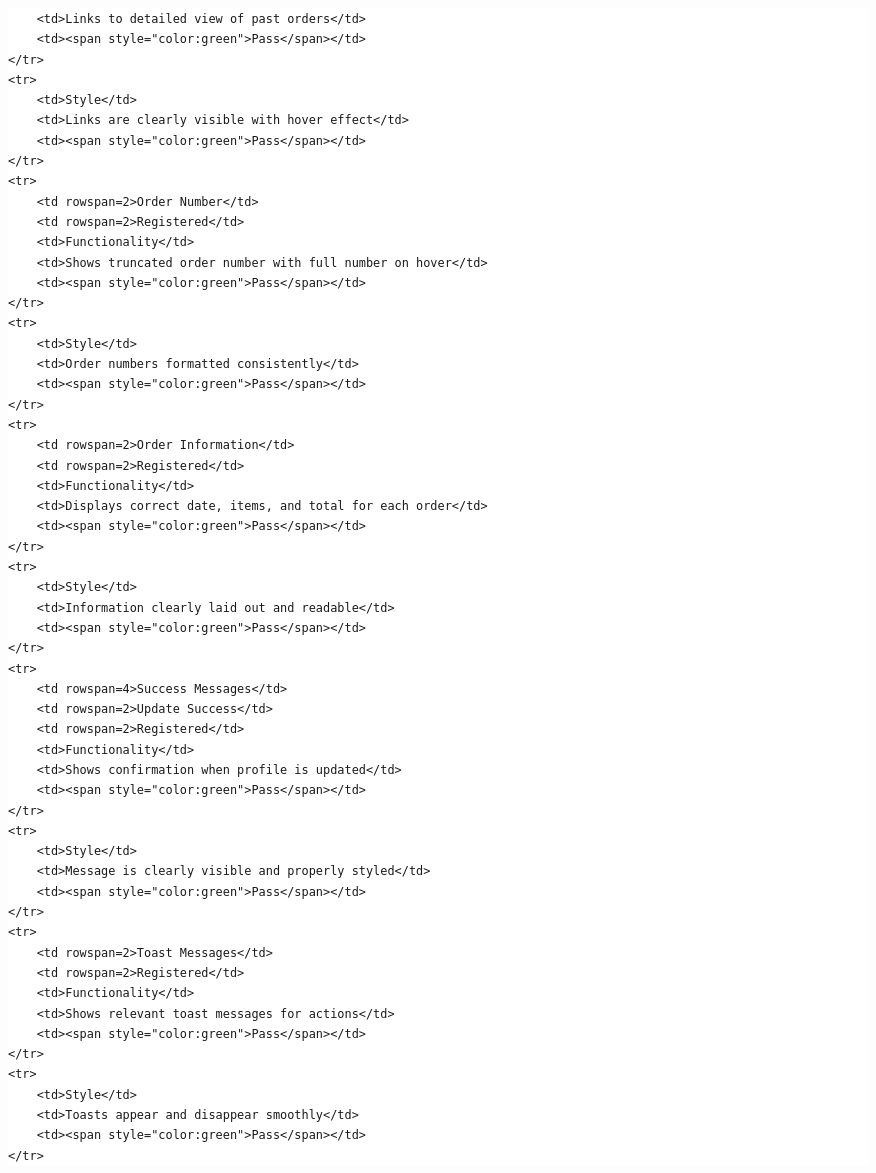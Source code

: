        <td>Links to detailed view of past orders</td>
        <td><span style="color:green">Pass</span></td>
    </tr>
    <tr>
        <td>Style</td>
        <td>Links are clearly visible with hover effect</td>
        <td><span style="color:green">Pass</span></td>
    </tr>
    <tr>
        <td rowspan=2>Order Number</td>
        <td rowspan=2>Registered</td>
        <td>Functionality</td>
        <td>Shows truncated order number with full number on hover</td>
        <td><span style="color:green">Pass</span></td>
    </tr>
    <tr>
        <td>Style</td>
        <td>Order numbers formatted consistently</td>
        <td><span style="color:green">Pass</span></td>
    </tr>
    <tr>
        <td rowspan=2>Order Information</td>
        <td rowspan=2>Registered</td>
        <td>Functionality</td>
        <td>Displays correct date, items, and total for each order</td>
        <td><span style="color:green">Pass</span></td>
    </tr>
    <tr>
        <td>Style</td>
        <td>Information clearly laid out and readable</td>
        <td><span style="color:green">Pass</span></td>
    </tr>
    <tr>
        <td rowspan=4>Success Messages</td>
        <td rowspan=2>Update Success</td>
        <td rowspan=2>Registered</td>
        <td>Functionality</td>
        <td>Shows confirmation when profile is updated</td>
        <td><span style="color:green">Pass</span></td>
    </tr>
    <tr>
        <td>Style</td>
        <td>Message is clearly visible and properly styled</td>
        <td><span style="color:green">Pass</span></td>
    </tr>
    <tr>
        <td rowspan=2>Toast Messages</td>
        <td rowspan=2>Registered</td>
        <td>Functionality</td>
        <td>Shows relevant toast messages for actions</td>
        <td><span style="color:green">Pass</span></td>
    </tr>
    <tr>
        <td>Style</td>
        <td>Toasts appear and disappear smoothly</td>
        <td><span style="color:green">Pass</span></td>
    </tr>
</table>
